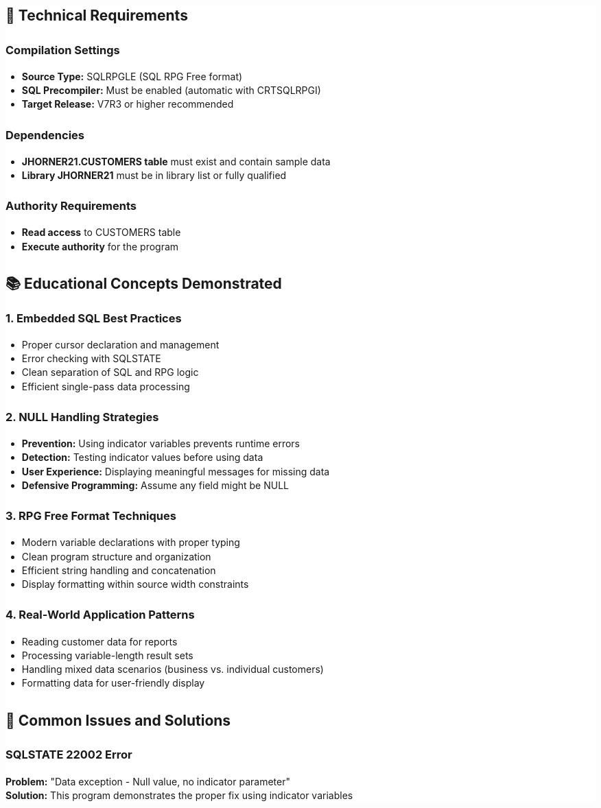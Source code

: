 ## 🔧 Technical Requirements

### **Compilation Settings**
- **Source Type:** SQLRPGLE (SQL RPG Free format)
- **SQL Precompiler:** Must be enabled (automatic with CRTSQLRPGI)
- **Target Release:** V7R3 or higher recommended

### **Dependencies**
- **JHORNER21.CUSTOMERS table** must exist and contain sample data
- **Library JHORNER21** must be in library list or fully qualified

### **Authority Requirements**
- **Read access** to CUSTOMERS table
- **Execute authority** for the program

## 📚 Educational Concepts Demonstrated

### **1. Embedded SQL Best Practices**
- Proper cursor declaration and management
- Error checking with SQLSTATE
- Clean separation of SQL and RPG logic
- Efficient single-pass data processing

### **2. NULL Handling Strategies**
- **Prevention:** Using indicator variables prevents runtime errors
- **Detection:** Testing indicator values before using data
- **User Experience:** Displaying meaningful messages for missing data
- **Defensive Programming:** Assume any field might be NULL

### **3. RPG Free Format Techniques**
- Modern variable declarations with proper typing
- Clean program structure and organization
- Efficient string handling and concatenation
- Display formatting within source width constraints

### **4. Real-World Application Patterns**
- Reading customer data for reports
- Processing variable-length result sets
- Handling mixed data scenarios (business vs. individual customers)
- Formatting data for user-friendly display

## 🐛 Common Issues and Solutions

### **SQLSTATE 22002 Error**
**Problem:** "Data exception - Null value, no indicator parameter"  
**Solution:** This program demonstrates the proper fix using indicator variables

